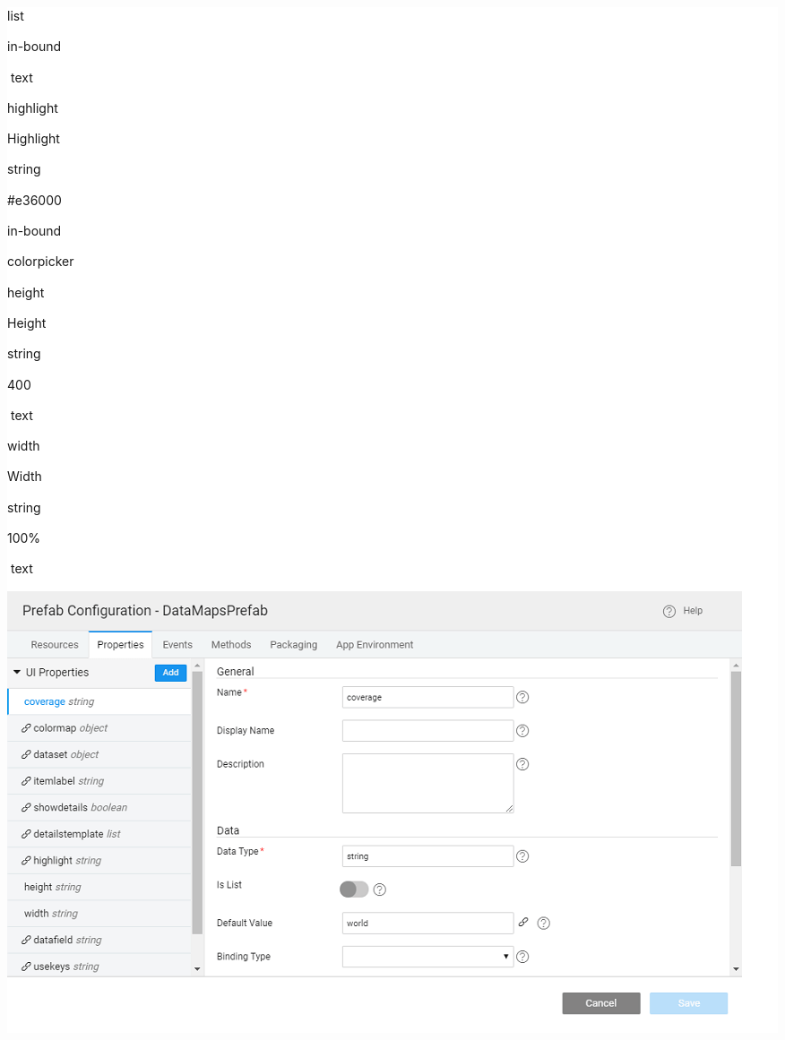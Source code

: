 list

in-bound

 text

highlight

Highlight

string

#e36000

in-bound

colorpicker

height

Height

string

400

 text

width

Width

string

100%

 text

[![](../assets/datamap_props.png)](../assets/datamap_props.png)
